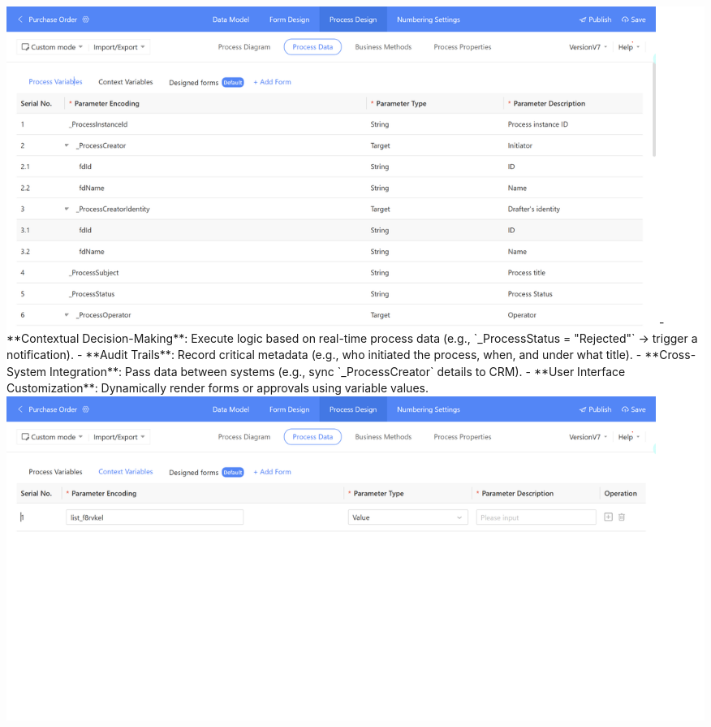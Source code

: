   <img src="/img/Process Variables.png" alt="Portal Diagram" width="800" />
</div>
- **Contextual Decision-Making**: Execute logic based on real-time process data (e.g., `_ProcessStatus = "Rejected"` → trigger a notification).
- **Audit Trails**: Record critical metadata (e.g., who initiated the process, when, and under what title).
- **Cross-System Integration**: Pass data between systems (e.g., sync `_ProcessCreator` details to CRM).
- **User Interface Customization**: Dynamically render forms or approvals using variable values.



<div style={{ display: 'flex', justifyContent: 'left' }}>
  <img src="/img/context variable in process data.png" alt="Portal Diagram" width="800" />
</div>
